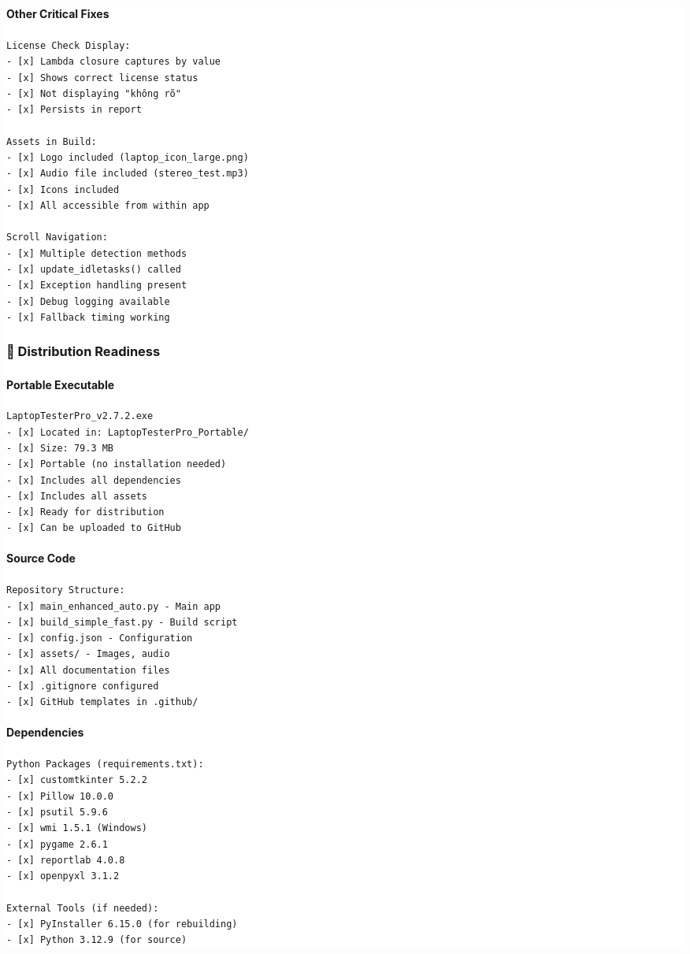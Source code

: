 #### Other Critical Fixes
```
License Check Display:
- [x] Lambda closure captures by value
- [x] Shows correct license status
- [x] Not displaying "không rõ"
- [x] Persists in report

Assets in Build:
- [x] Logo included (laptop_icon_large.png)
- [x] Audio file included (stereo_test.mp3)
- [x] Icons included
- [x] All accessible from within app

Scroll Navigation:
- [x] Multiple detection methods
- [x] update_idletasks() called
- [x] Exception handling present
- [x] Debug logging available
- [x] Fallback timing working
```

### 🚀 Distribution Readiness

#### Portable Executable
```
LaptopTesterPro_v2.7.2.exe
- [x] Located in: LaptopTesterPro_Portable/
- [x] Size: 79.3 MB
- [x] Portable (no installation needed)
- [x] Includes all dependencies
- [x] Includes all assets
- [x] Ready for distribution
- [x] Can be uploaded to GitHub
```

#### Source Code
```
Repository Structure:
- [x] main_enhanced_auto.py - Main app
- [x] build_simple_fast.py - Build script
- [x] config.json - Configuration
- [x] assets/ - Images, audio
- [x] All documentation files
- [x] .gitignore configured
- [x] GitHub templates in .github/
```

#### Dependencies
```
Python Packages (requirements.txt):
- [x] customtkinter 5.2.2
- [x] Pillow 10.0.0
- [x] psutil 5.9.6
- [x] wmi 1.5.1 (Windows)
- [x] pygame 2.6.1
- [x] reportlab 4.0.8
- [x] openpyxl 3.1.2

External Tools (if needed):
- [x] PyInstaller 6.15.0 (for rebuilding)
- [x] Python 3.12.9 (for source)
```
